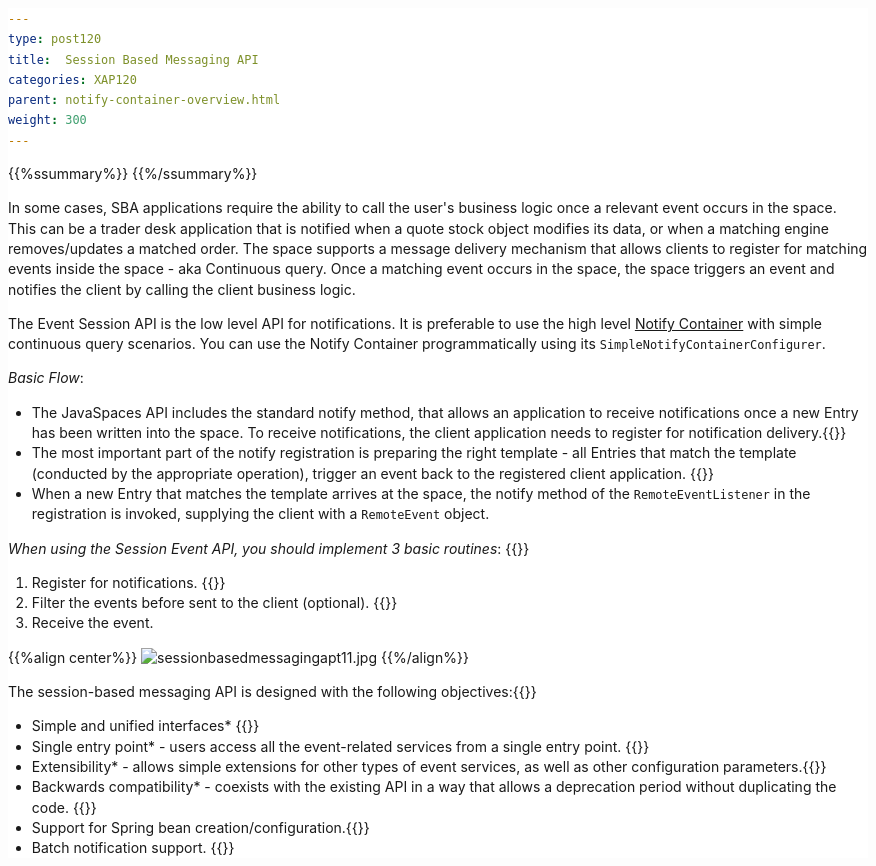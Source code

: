 ```yaml
---
type: post120
title:  Session Based Messaging API
categories: XAP120
parent: notify-container-overview.html
weight: 300
---
```



{{%ssummary%}} {{%/ssummary%}}




In some cases, SBA applications require the ability to call the user's business logic once a relevant event occurs in the space. This can be a trader desk application that is notified when a quote stock object modifies its data, or when a matching engine removes/updates a matched order. The space supports a message delivery mechanism that allows clients to register for matching events inside the space - aka Continuous query. Once a matching event occurs in the space, the space triggers an event and notifies the client by calling the client business logic.

The Event Session API is the low level API for notifications. It is preferable to use the high level [Notify Container](./notify-container.html) with simple continuous query scenarios. You can use the Notify Container programmatically using its `SimpleNotifyContainerConfigurer`.

*Basic Flow*:

- The JavaSpaces API includes the standard notify method, that allows an application to receive notifications once a new Entry has been written into the space. To receive notifications, the client application needs to register for notification delivery.{{<wbr>}}
- The most important part of the notify registration is preparing the right template - all Entries that match the template (conducted by the appropriate operation), trigger an event back to the registered client application. {{<wbr>}}
- When a new Entry that matches the template arrives at the space, the notify method of the `RemoteEventListener` in the registration is invoked, supplying the client with a `RemoteEvent` object.

*When using the Session Event API, you should implement 3 basic routines*: {{<wbr>}}
1. Register for notifications. {{<wbr>}}
2. Filter the events before sent to the client (optional). {{<wbr>}}
3. Receive the event.

{{%align center%}}
![sessionbasedmessagingapt11.jpg](/attachment_files/sessionbasedmessagingapi11.jpg)
{{%/align%}}

The session-based messaging API is designed with the following objectives:{{<wbr>}}
- Simple and unified interfaces*  {{<wbr>}}
- Single entry point* \- users access all the event-related services from a single entry point. {{<wbr>}}
- Extensibility* \- allows simple extensions for other types of event services, as well as other configuration parameters.{{<wbr>}}
- Backwards compatibility* \- coexists with the existing API in a way that allows a deprecation period without duplicating the code. {{<wbr>}}
- Support for Spring bean creation/configuration.{{<wbr>}}
- Batch notification support. {{<wbr>}}
